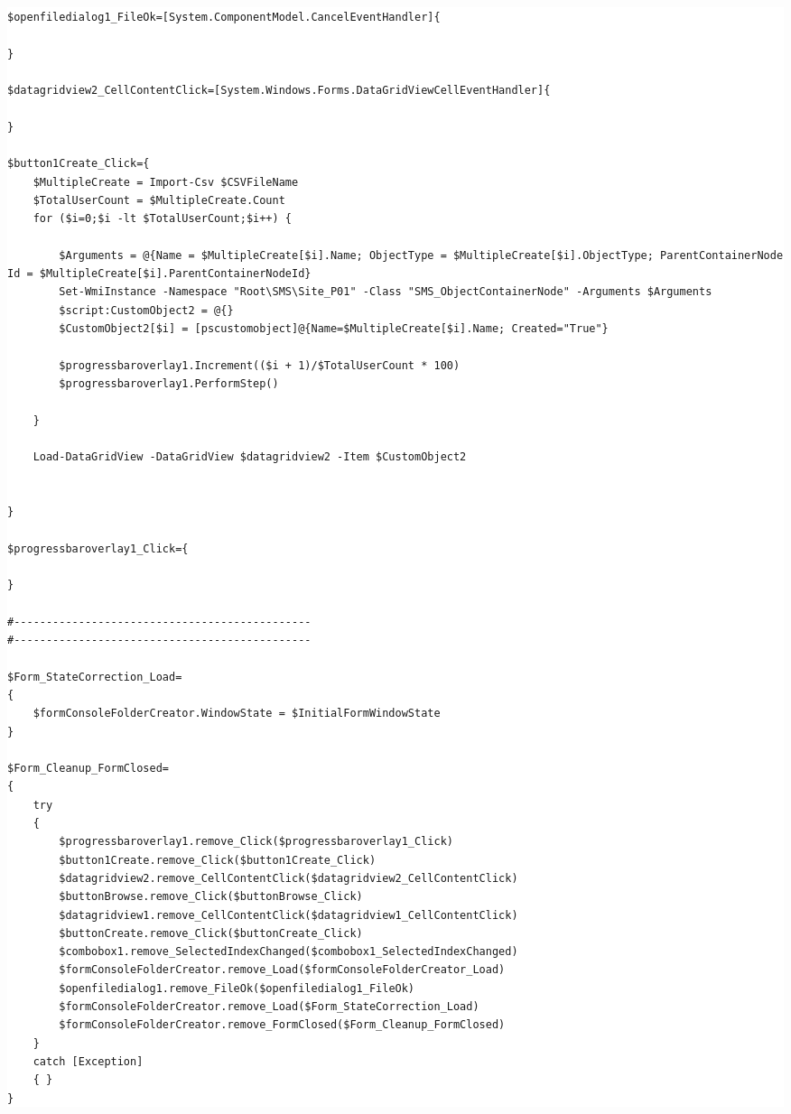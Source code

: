  	$openfiledialog1_FileOk=[System.ComponentModel.CancelEventHandler]{
 		
 	}
 	
 	$datagridview2_CellContentClick=[System.Windows.Forms.DataGridViewCellEventHandler]{
 		
 	}
 	
 	$button1Create_Click={
 		$MultipleCreate = Import-Csv $CSVFileName
 		$TotalUserCount = $MultipleCreate.Count
 		for ($i=0;$i -lt $TotalUserCount;$i++) {		
 		    
 			$Arguments = @{Name = $MultipleCreate[$i].Name; ObjectType = $MultipleCreate[$i].ObjectType; ParentContainerNodeId = $MultipleCreate[$i].ParentContainerNodeId}
 			Set-WmiInstance -Namespace "Root\SMS\Site_P01" -Class "SMS_ObjectContainerNode" -Arguments $Arguments
 			$script:CustomObject2 = @{}
 			$CustomObject2[$i] = [pscustomobject]@{Name=$MultipleCreate[$i].Name; Created="True"}
 					
 			$progressbaroverlay1.Increment(($i + 1)/$TotalUserCount * 100)
 			$progressbaroverlay1.PerformStep()
 			
 		}
 		
 		Load-DataGridView -DataGridView $datagridview2 -Item $CustomObject2
 		
 			
 	}
 	
 	$progressbaroverlay1_Click={
 		
 	}
 	
 	#----------------------------------------------
 	#----------------------------------------------
 	
 	$Form_StateCorrection_Load=
 	{
 		$formConsoleFolderCreator.WindowState = $InitialFormWindowState
 	}
 	
 	$Form_Cleanup_FormClosed=
 	{
 		try
 		{
 			$progressbaroverlay1.remove_Click($progressbaroverlay1_Click)
 			$button1Create.remove_Click($button1Create_Click)
 			$datagridview2.remove_CellContentClick($datagridview2_CellContentClick)
 			$buttonBrowse.remove_Click($buttonBrowse_Click)
 			$datagridview1.remove_CellContentClick($datagridview1_CellContentClick)
 			$buttonCreate.remove_Click($buttonCreate_Click)
 			$combobox1.remove_SelectedIndexChanged($combobox1_SelectedIndexChanged)
 			$formConsoleFolderCreator.remove_Load($formConsoleFolderCreator_Load)
 			$openfiledialog1.remove_FileOk($openfiledialog1_FileOk)
 			$formConsoleFolderCreator.remove_Load($Form_StateCorrection_Load)
 			$formConsoleFolderCreator.remove_FormClosed($Form_Cleanup_FormClosed)
 		}
 		catch [Exception]
 		{ }
 	}
 